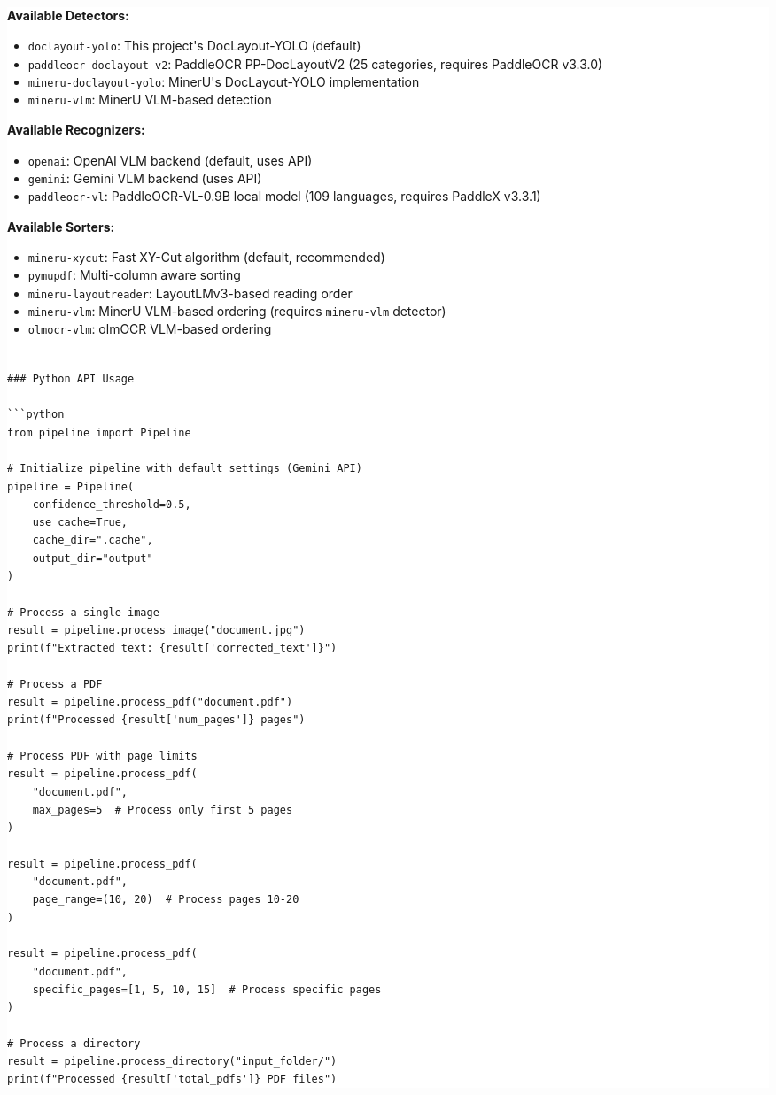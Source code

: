 **Available Detectors:**
- `doclayout-yolo`: This project's DocLayout-YOLO (default)
- `paddleocr-doclayout-v2`: PaddleOCR PP-DocLayoutV2 (25 categories, requires PaddleOCR v3.3.0)
- `mineru-doclayout-yolo`: MinerU's DocLayout-YOLO implementation
- `mineru-vlm`: MinerU VLM-based detection

**Available Recognizers:**
- `openai`: OpenAI VLM backend (default, uses API)
- `gemini`: Gemini VLM backend (uses API)
- `paddleocr-vl`: PaddleOCR-VL-0.9B local model (109 languages, requires PaddleX v3.3.1)

**Available Sorters:**
- `mineru-xycut`: Fast XY-Cut algorithm (default, recommended)
- `pymupdf`: Multi-column aware sorting
- `mineru-layoutreader`: LayoutLMv3-based reading order
- `mineru-vlm`: MinerU VLM-based ordering (requires `mineru-vlm` detector)
- `olmocr-vlm`: olmOCR VLM-based ordering
```

### Python API Usage

```python
from pipeline import Pipeline

# Initialize pipeline with default settings (Gemini API)
pipeline = Pipeline(
    confidence_threshold=0.5,
    use_cache=True,
    cache_dir=".cache",
    output_dir="output"
)

# Process a single image
result = pipeline.process_image("document.jpg")
print(f"Extracted text: {result['corrected_text']}")

# Process a PDF
result = pipeline.process_pdf("document.pdf")
print(f"Processed {result['num_pages']} pages")

# Process PDF with page limits
result = pipeline.process_pdf(
    "document.pdf", 
    max_pages=5  # Process only first 5 pages
)

result = pipeline.process_pdf(
    "document.pdf",
    page_range=(10, 20)  # Process pages 10-20
)

result = pipeline.process_pdf(
    "document.pdf",
    specific_pages=[1, 5, 10, 15]  # Process specific pages
)

# Process a directory
result = pipeline.process_directory("input_folder/")
print(f"Processed {result['total_pdfs']} PDF files")
```
